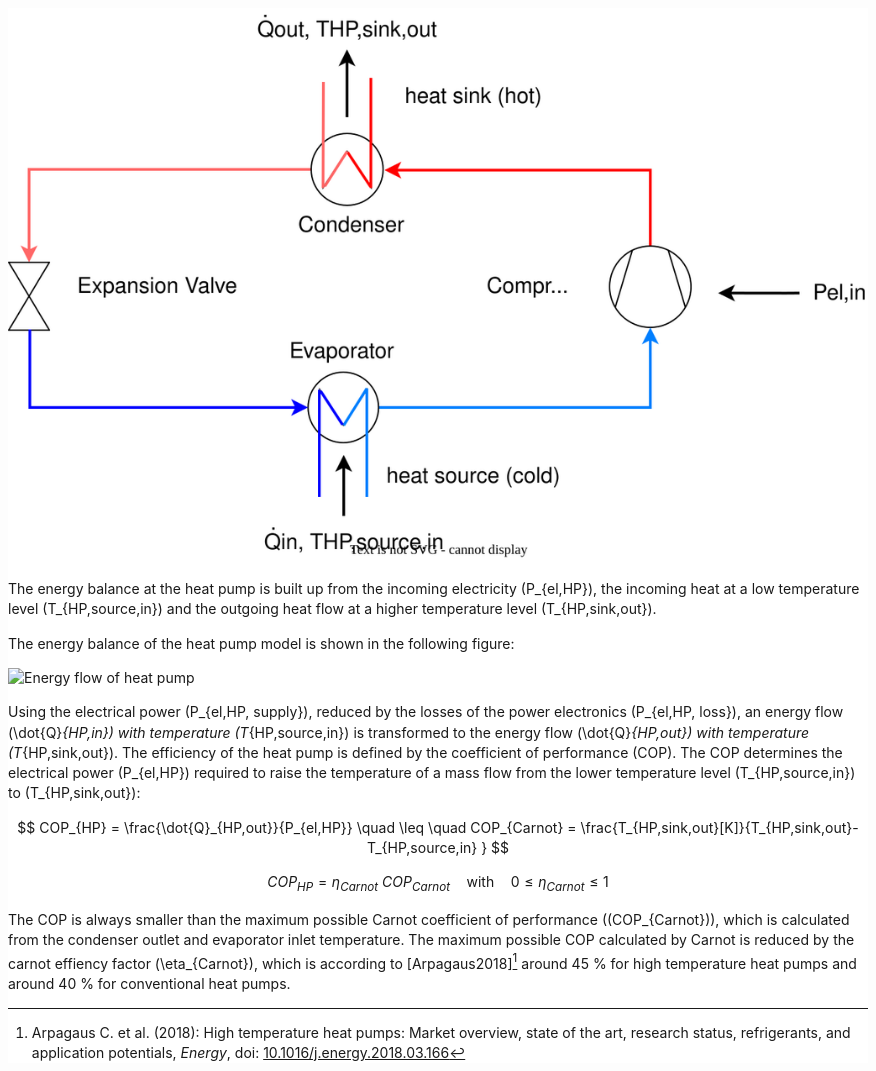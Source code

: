 ![General System chart of a heat pump](fig/221018_WP_Anlagenschema.svg)

The energy balance at the heat pump is built up from the incoming electricity \(P_{el,HP}\), the incoming heat at a low temperature level \(T_{HP,source,in}\) and the outgoing heat flow at a higher temperature level \(T_{HP,sink,out}\). 

The energy balance of the heat pump model is shown in the following figure:

![Energy flow of heat pump](fig/221006_Wärmepumpe_Energiefluss.svg)
 
Using the electrical power \(P_{el,HP, supply}\), reduced by the losses of the power electronics \(P_{el,HP, loss}\), an energy flow \(\dot{Q}_{HP,in}\) with temperature \(T_{HP,source,in}\) is transformed to the energy flow \(\dot{Q}_{HP,out}\) with temperature \(T_{HP,sink,out}\). The efficiency of the heat pump is defined by the coefficient of performance (COP). The COP determines the electrical power \(P_{el,HP}\) required to raise the temperature of a mass flow from the lower temperature level \(T_{HP,source,in}\) to \(T_{HP,sink,out}\): 

$$ COP_{HP} = \frac{\dot{Q}_{HP,out}}{P_{el,HP}} \quad  \leq \quad COP_{Carnot} = \frac{T_{HP,sink,out}[K]}{T_{HP,sink,out}-T_{HP,source,in} } $$

$$ COP_{HP} = \eta_{Carnot} \  COP_{Carnot} \quad \text{with} \quad 0 \leq \eta_{Carnot} \leq 1 $$

The COP is always smaller than the maximum possible Carnot coefficient of performance (\(COP_{Carnot}\)), which is calculated from the condenser outlet and evaporator inlet temperature. The maximum possible COP calculated by Carnot is reduced by the carnot effiency factor \(\eta_{Carnot}\), which is according to [Arpagaus2018][^Arpagaus2018] around 45 % for high temperature heat pumps and around 40 % for conventional heat pumps.


[^Arpagaus2018]: Arpagaus C. et al. (2018): High temperature heat pumps: Market overview, state of the art, research status, refrigerants, and application potentials, *Energy*, doi: [10.1016/j.energy.2018.03.166](https://doi.org/10.1016/j.energy.2018.03.166)
[^DINEN14511]: DIN EN 14511:2018 (2018): Air conditioner, liquid chiling packages and heat pumps for space heating and cooling and process chillers, with electrically driven compressors. DIN e.V., Beuth-Verlag, Berlin.
[^Bettanini2003]: Bettanini, E.; Gastaldello, A.; Schibuola, L. (2003): Simplified Models to Simulate Part Load Performance of Air Conditioning Equipments. *Eighth International IBPSA Conference, Eindhoven*, Netherlands, S. 107–114.
[^Toffanin2019]: Toffanin, R. et al. (2019): Development and Implementation of a Reversible Variable Speed Heat Pump Model for Model Predictive Control Strategies. *Proceedings of the 16th IBPSA Conference*, S. 1866–1873.
[^Torregrosa-Jaime2008]: Torregrosa-Jaime, B. et al. (2019): Modelling of a Variable Refrigerant Flow System in EnergyPlus for Building Energy Simulation in an Open Building Information Modelling Environment. *Energies 12 (1)*, S. 22. doi: [10.3390/en12010022](https://doi.org/10.3390/en12010022).
[^Fuentes2019]: Fuentes, E. et al. (2016): Improved characterization of water-to-water heat pumps part load performance. *REHVA Journal*, August 2016.
[^Blervaque2015]: Blervaque, H et al. (2015): Variable-speed air-to-air heat pump modelling approaches for building energy simulation and comparison with experimental data. *Journal of Building Performance Simulation 9 (2)*, S. 210–225. doi: [10.1080/19401493.2015.1030862](https://doi.org/10.1080/19401493.2015.1030862). 
[^Fahlen2012]: Fahlén, Per (2012): Capacity control of heat pumps. *REHVA Journal Oktober 2012*, S. 28–31.
[^Stiebel-EltronTool]: Stiebel-Eltron Heat Pump Toolbox: [https://www.stiebel-eltron.com/toolbox/waermepumpe/](https://www.stiebel-eltron.com/toolbox/waermepumpe/)
[^2]: [https://enrgi.de/wp-content/uploads/2022/08/Datenblatt_ecoGEO_B-C_1-9kW.pdf](https://enrgi.de/wp-content/uploads/2022/08/Datenblatt_ecoGEO_B-C_1-9kW.pdf)
[^Socal2021]: Socal, Laurent (2021): Heat pumps: lost in standards, *REHVA Journal August 2021*.
[^Filliard2009]: Filliard, Bruno; Guiavarch, Alain; Peuportier, Bruno (2009): Performance evaluation of an air-to-air heat pump coupled with temperate air-sources integrated into a dwelling. *Eleventh International Building Simulation Conference 2009*, S. 2266–73, Glasgow.
[^Wei2021]: Wei, Wenzhe et al. (2021): Investigation on the regulating methods of air source heat pump system used for district heating: Considering the energy loss caused by frosting and on–off. In: *Energy and Buildings 235*, S. 110731. doi: [10.1016/j.enbuild.2021.110731]((https://doi.org/10.1016/j.enbuild.2021.110731).
[^Wetter1996]: Wetter M., Afjei T.: TRNSYS Type 401 - Kompressionswärmepumpe inklusive Frost- und Taktverluste. Modellbeschreibung und Implementation in TRNSYS (1996). Zentralschweizerisches Technikum Luzern, Ingenieurschule HTL. URL: [https://trnsys.de/static/05dea6f31c3fc32b8db8db01927509ce/ts_type_401_de.pdf](https://trnsys.de/static/05dea6f31c3fc32b8db8db01927509ce/ts_type_401_de.pdf)
[^Alfjei1996]: Afjei T., Wetter M., Glass A. (1997): TRNSYS Type 204 - Dual-stage compressor heat pump including frost and cycl losses. Model description and implementation in TRNSYS, Versin 2. Zentralschweizerisches Technikum Luzern, Ingenieurschule HTL. URL: [https://simulationresearch.lbl.gov/wetter/download/type204_hp.pdf](https://simulationresearch.lbl.gov/wetter/download/type204_hp.pdf)
[^Urbanucci2019]: Urbanucci, Luca; Testi, Daniele; Bruno, Joan Carles (2019): Integration of Reversible Heat Pumps in Trigeneration Systems for Low-Temperature Renewable District Heating and Cooling Microgrids. *Applied Sciences 9 (15), S. 3194.*, doi: [10.3390/app9153194](https://doi.org/10.3390/app9153194).
[^Lago2019]: Lago, J. et al. (2019): A 1-dimensional continuous and smooth model for thermally stratified storage tanks including mixing and buoyancy, *Applied Energy* 248, S. 640–
[^Steinacker2022]: Steinacker, H (2022): Entwicklung eines dynamischen Simulationsmodells zur Optimierung von wärmegekoppelten Wasserstoffkonzepten für die klimaneutrale Quartiersversorgung, unpublished master thesis, University of Stuttgart.
[^SAM-Model]: System Advisor Model Version 2020.11.29 (SAM 2020.11.29). National Renewable Energy Laboratory. Golden, CO. URL: [https://sam.nrel.gov](https://sam.nrel.gov)
[^pvlib]: Holmgren W. F., Hansen C. W. and Mikofski M. A. (2018): Pvlib Python: A python package for modeling solar energy systems, *Journal of Open Source Software 3(29), 884*, doi: [https://doi.org/10.21105/joss.00884](https://doi.org/10.21105/joss.00884)